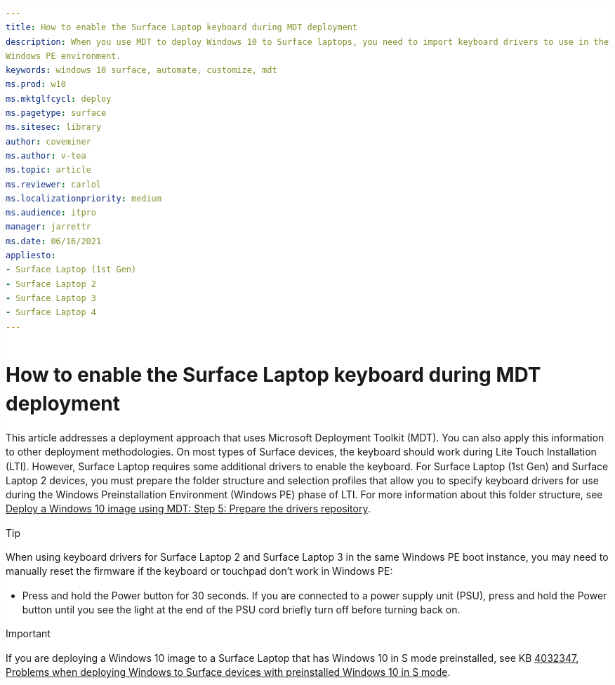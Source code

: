 ```yaml
---
title: How to enable the Surface Laptop keyboard during MDT deployment 
description: When you use MDT to deploy Windows 10 to Surface laptops, you need to import keyboard drivers to use in the Windows PE environment.
keywords: windows 10 surface, automate, customize, mdt
ms.prod: w10
ms.mktglfcycl: deploy
ms.pagetype: surface
ms.sitesec: library
author: coveminer
ms.author: v-tea
ms.topic: article
ms.reviewer: carlol
ms.localizationpriority: medium
ms.audience: itpro
manager: jarrettr
ms.date: 06/16/2021
appliesto:
- Surface Laptop (1st Gen)
- Surface Laptop 2
- Surface Laptop 3
- Surface Laptop 4
---
```


# How to enable the Surface Laptop keyboard during MDT deployment

This article addresses a deployment approach that uses Microsoft Deployment Toolkit (MDT). You can also apply this information to other deployment methodologies. On most types of Surface devices, the keyboard should work during Lite Touch Installation (LTI). However, Surface Laptop requires some additional drivers to enable the keyboard. For Surface Laptop (1st Gen) and Surface Laptop 2 devices, you must prepare the folder structure and selection profiles that allow you to specify keyboard drivers for use during the Windows Preinstallation Environment (Windows PE) phase of LTI. For more information about this folder structure, see [Deploy a Windows 10 image using MDT: Step 5: Prepare the drivers repository](/windows/deployment/deploy-windows-mdt/deploy-a-windows-10-image-using-mdt?redirectedfrom=MSDN#step-5-prepare-the-drivers-repository).

> [!TIP]
> When using keyboard drivers for Surface Laptop 2 and Surface Laptop 3 in the same Windows PE boot instance, you may need to manually reset the firmware if the keyboard or touchpad don’t work in Windows PE:
>
> - Press and hold the Power button for 30 seconds. If you are connected to a power supply unit (PSU), press and hold the Power button until you see the light at the end of the PSU cord briefly turn off before turning back on.

> [!IMPORTANT]
> If you are deploying a Windows 10 image to a Surface Laptop that has Windows 10 in S mode preinstalled, see KB [4032347, Problems when deploying Windows to Surface devices with preinstalled Windows 10 in S mode](https://support.microsoft.com/help/4032347/surface-preinstall-windows10-s-mode-issues).
